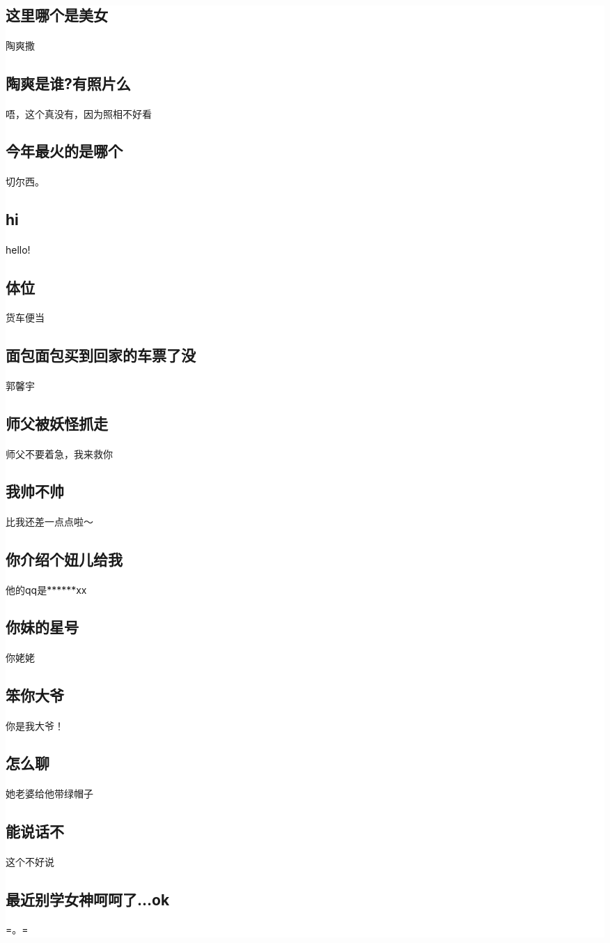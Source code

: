 ## 这里哪个是美女
陶爽撒

## 陶爽是谁?有照片么
唔，这个真没有，因为照相不好看

## 今年最火的是哪个
切尔西。

## hi
hello!

## 体位
货车便当

## 面包面包买到回家的车票了没
郭馨宇

## 师父被妖怪抓走
师父不要着急，我来救你

## 我帅不帅
比我还差一点点啦～

## 你介绍个妞儿给我
他的qq是******xx

## 你妹的星号
你姥姥

## 笨你大爷
你是我大爷！

## 怎么聊
她老婆给他带绿帽子

## 能说话不
这个不好说

## 最近别学女神呵呵了…ok
=。=
